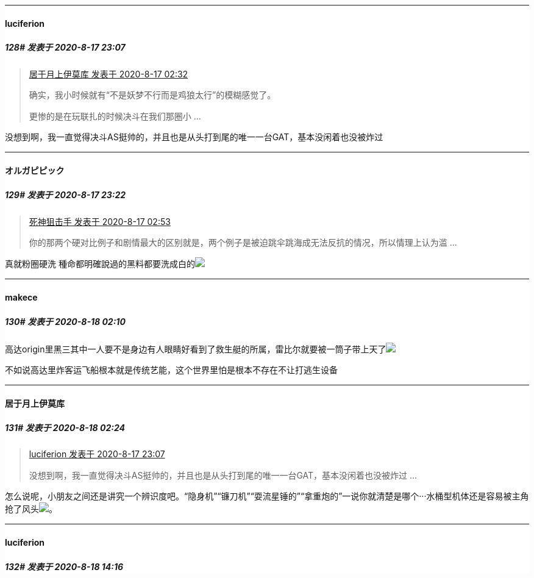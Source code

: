 
-----

####  luciferion  
##### 128#       发表于 2020-8-17 23:07


<blockquote><a href="httphttps://bbs.saraba1st.com/2b/forum.php?mod=redirect&amp;goto=findpost&amp;pid=48456138&amp;ptid=1955030" target="_blank">居于月上伊莫库 发表于 2020-8-17 02:32</a>

确实，我小时候就有“不是妖梦不行而是鸡狼太行”的模糊感觉了。

更惨的是在玩联扎的时候决斗在我们那圈小 ...</blockquote>
没想到啊，我一直觉得决斗AS挺帅的，并且也是从头打到尾的唯一一台GAT，基本没闲着也没被炸过


-----

####  オルガピピック  
##### 129#       发表于 2020-8-17 23:22


<blockquote><a href="httphttps://bbs.saraba1st.com/2b/forum.php?mod=redirect&amp;goto=findpost&amp;pid=48456224&amp;ptid=1955030" target="_blank">死神狙击手 发表于 2020-8-17 02:53</a>

你的那两个硬对比例子和剧情最大的区别就是，两个例子是被迫跳伞跳海成无法反抗的情况，所以情理上认为滥 ...</blockquote>
真就粉圈硬洗 種命都明確說過的黑料都要洗成白的<img src="https://static.saraba1st.com/image/smiley/face2017/049.png" referrerpolicy="no-referrer">


-----

####  makece  
##### 130#       发表于 2020-8-18 02:10


高达origin里黑三其中一人要不是身边有人眼睛好看到了救生艇的所属，雷比尔就要被一筒子带上天了<img src="https://static.saraba1st.com/image/smiley/face2017/067.png" referrerpolicy="no-referrer">

不如说高达里炸客运飞船根本就是传统艺能，这个世界里怕是根本不存在不让打逃生设备 


-----

####  居于月上伊莫库  
##### 131#       发表于 2020-8-18 02:24


<blockquote><a href="httphttps://bbs.saraba1st.com/2b/forum.php?mod=redirect&amp;goto=findpost&amp;pid=48466397&amp;ptid=1955030" target="_blank">luciferion 发表于 2020-8-17 23:07</a>

没想到啊，我一直觉得决斗AS挺帅的，并且也是从头打到尾的唯一一台GAT，基本没闲着也没被炸过 ...</blockquote>
怎么说呢，小朋友之间还是讲究一个辨识度吧。“隐身机”“镰刀机”“耍流星锤的”“拿重炮的”一说你就清楚是哪个···水桶型机体还是容易被主角抢了风头<img src="https://static.saraba1st.com/image/smiley/face2017/026.png" referrerpolicy="no-referrer">。


-----

####  luciferion  
##### 132#       发表于 2020-8-18 14:16
